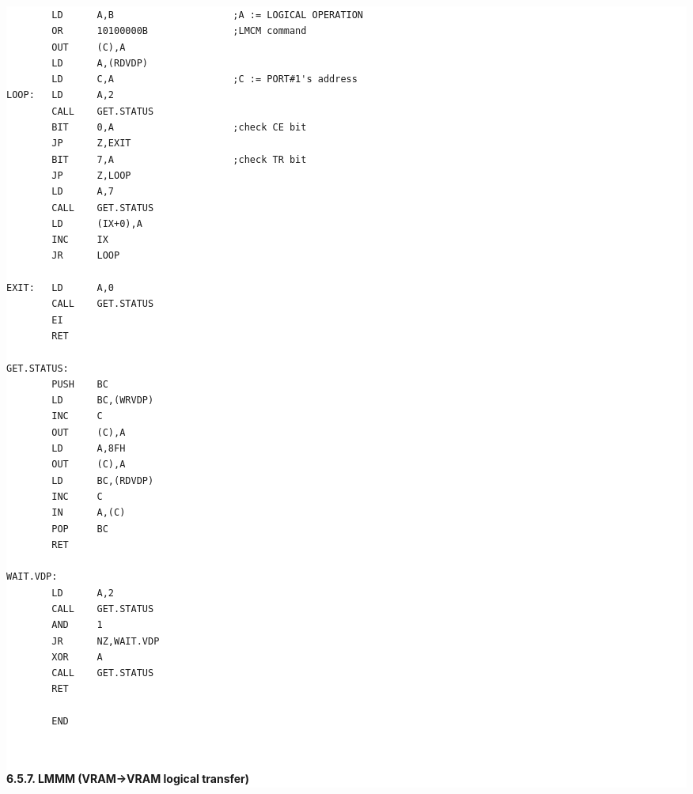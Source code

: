 ```
        LD      A,B                     ;A := LOGICAL OPERATION
        OR      10100000B               ;LMCM command
        OUT     (C),A
        LD      A,(RDVDP)
        LD      C,A                     ;C := PORT#1's address
LOOP:   LD      A,2
        CALL    GET.STATUS
        BIT     0,A                     ;check CE bit
        JP      Z,EXIT
        BIT     7,A                     ;check TR bit
        JP      Z,LOOP
        LD      A,7
        CALL    GET.STATUS
        LD      (IX+0),A
        INC     IX
        JR      LOOP

EXIT:   LD      A,0
        CALL    GET.STATUS
        EI
        RET

GET.STATUS:
        PUSH    BC
        LD      BC,(WRVDP)
        INC     C
        OUT     (C),A
        LD      A,8FH
        OUT     (C),A
        LD      BC,(RDVDP)
        INC     C
        IN      A,(C)
        POP     BC
        RET

WAIT.VDP:
        LD      A,2
        CALL    GET.STATUS
        AND     1
        JR      NZ,WAIT.VDP
        XOR     A
        CALL    GET.STATUS
        RET

        END
```


<p>&nbsp;</p>

#### 6.5.7. LMMM (VRAM->VRAM logical transfer)

